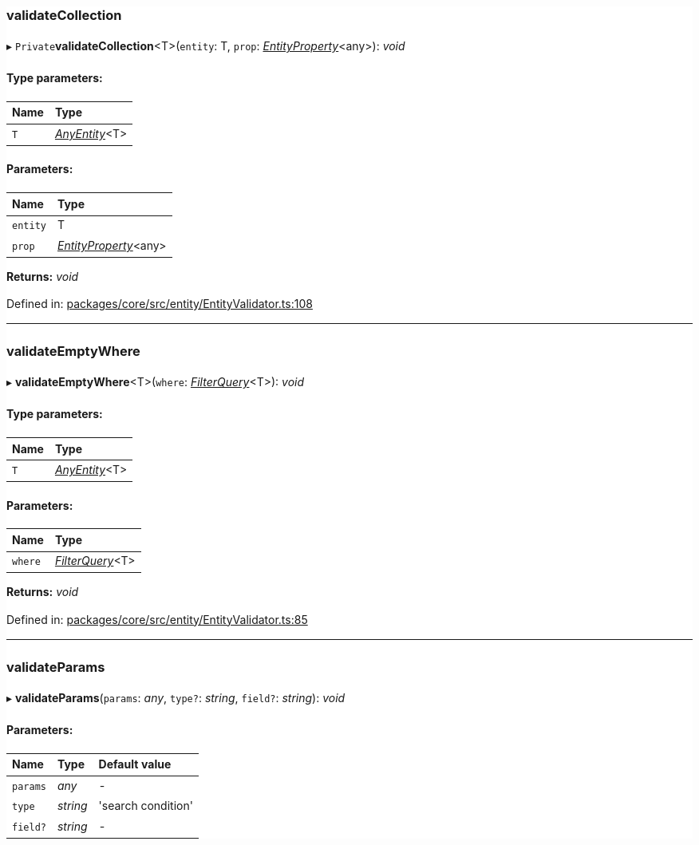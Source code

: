 ### validateCollection

▸ `Private`**validateCollection**<T\>(`entity`: T, `prop`: [*EntityProperty*](../interfaces/core.entityproperty.md)<any\>): *void*

#### Type parameters:

Name | Type |
:------ | :------ |
`T` | [*AnyEntity*](../modules/core.md#anyentity)<T\> |

#### Parameters:

Name | Type |
:------ | :------ |
`entity` | T |
`prop` | [*EntityProperty*](../interfaces/core.entityproperty.md)<any\> |

**Returns:** *void*

Defined in: [packages/core/src/entity/EntityValidator.ts:108](https://github.com/mikro-orm/mikro-orm/blob/bcf1a0899b/packages/core/src/entity/EntityValidator.ts#L108)

___

### validateEmptyWhere

▸ **validateEmptyWhere**<T\>(`where`: [*FilterQuery*](../modules/core.md#filterquery)<T\>): *void*

#### Type parameters:

Name | Type |
:------ | :------ |
`T` | [*AnyEntity*](../modules/core.md#anyentity)<T\> |

#### Parameters:

Name | Type |
:------ | :------ |
`where` | [*FilterQuery*](../modules/core.md#filterquery)<T\> |

**Returns:** *void*

Defined in: [packages/core/src/entity/EntityValidator.ts:85](https://github.com/mikro-orm/mikro-orm/blob/bcf1a0899b/packages/core/src/entity/EntityValidator.ts#L85)

___

### validateParams

▸ **validateParams**(`params`: *any*, `type?`: *string*, `field?`: *string*): *void*

#### Parameters:

Name | Type | Default value |
:------ | :------ | :------ |
`params` | *any* | - |
`type` | *string* | 'search condition' |
`field?` | *string* | - |
